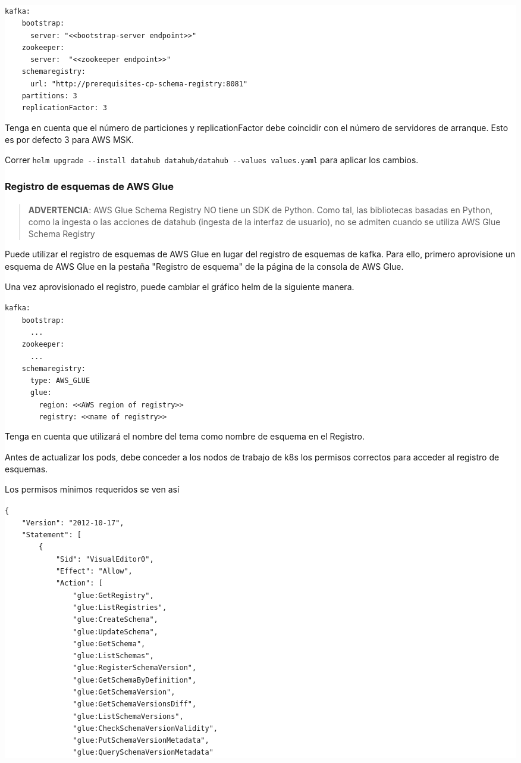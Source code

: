     kafka:
        bootstrap:
          server: "<<bootstrap-server endpoint>>"
        zookeeper:
          server:  "<<zookeeper endpoint>>"
        schemaregistry:
          url: "http://prerequisites-cp-schema-registry:8081"
        partitions: 3
        replicationFactor: 3

Tenga en cuenta que el número de particiones y replicationFactor debe coincidir con el número de servidores de arranque. Esto es por defecto 3
para AWS MSK.

Correr `helm upgrade --install datahub datahub/datahub --values values.yaml` para aplicar los cambios.

### Registro de esquemas de AWS Glue

> **ADVERTENCIA**: AWS Glue Schema Registry NO tiene un SDK de Python. Como tal, las bibliotecas basadas en Python, como la ingesta o las acciones de datahub (ingesta de la interfaz de usuario), no se admiten cuando se utiliza AWS Glue Schema Registry

Puede utilizar el registro de esquemas de AWS Glue en lugar del registro de esquemas de kafka. Para ello, primero aprovisione un esquema de AWS Glue
en la pestaña "Registro de esquema" de la página de la consola de AWS Glue.

Una vez aprovisionado el registro, puede cambiar el gráfico helm de la siguiente manera.

    kafka:
        bootstrap:
          ...
        zookeeper:
          ...
        schemaregistry:
          type: AWS_GLUE
          glue:
            region: <<AWS region of registry>>
            registry: <<name of registry>>

Tenga en cuenta que utilizará el nombre del tema como nombre de esquema en el Registro.

Antes de actualizar los pods, debe conceder a los nodos de trabajo de k8s los permisos correctos para acceder al registro de esquemas.

Los permisos mínimos requeridos se ven así

    {
        "Version": "2012-10-17",
        "Statement": [
            {
                "Sid": "VisualEditor0",
                "Effect": "Allow",
                "Action": [
                    "glue:GetRegistry",
                    "glue:ListRegistries",
                    "glue:CreateSchema",
                    "glue:UpdateSchema",
                    "glue:GetSchema",
                    "glue:ListSchemas",
                    "glue:RegisterSchemaVersion",
                    "glue:GetSchemaByDefinition",
                    "glue:GetSchemaVersion",
                    "glue:GetSchemaVersionsDiff",
                    "glue:ListSchemaVersions",
                    "glue:CheckSchemaVersionValidity",
                    "glue:PutSchemaVersionMetadata",
                    "glue:QuerySchemaVersionMetadata"